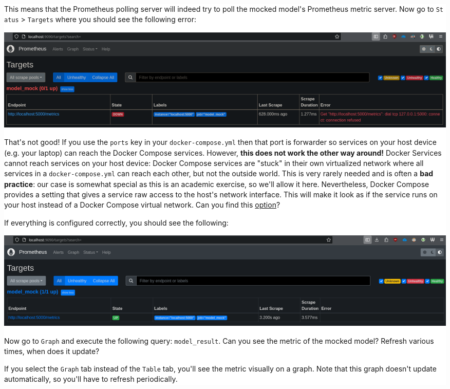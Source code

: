 This means that the Prometheus polling server will indeed try to poll the mocked model's Prometheus metric server. Now go to `Status` > `Targets` where you should see the following error:

![](./img/07-monitoring/targets-down.png)

That's not good! If you use the `ports` key in your `docker-compose.yml` then that port is forwarder so services on your host device (e.g. your laptop) can reach the Docker Compose services. However, **this does not work the other way around!** Docker Services cannot reach services on your host device: Docker Compose services are "stuck" in their own virtualized network where all services in a `docker-compose.yml` can reach each other, but not the outside world. This is very rarely needed and is often a **bad practice**: our case is somewhat special as this is an academic exercise, so we'll allow it here. Nevertheless, Docker Compose provides a setting that gives a service raw access to the host's network interface. This will make it look as if the service runs on your host instead of a Docker Compose virtual network. Can you find this [option](https://docs.docker.com/compose/compose-file/05-services/)?

If everything is configured correctly, you should see the following:

![](./img/07-monitoring/targets.png)

Now go to `Graph` and execute the following query: `model_result`. Can you see the metric of the mocked model? Refresh various times, when does it update?

If you select the `Graph` tab instead of the `Table` tab, you'll see the metric visually on a graph. Note that this graph doesn't update automatically, so you'll have to refresh periodically.
